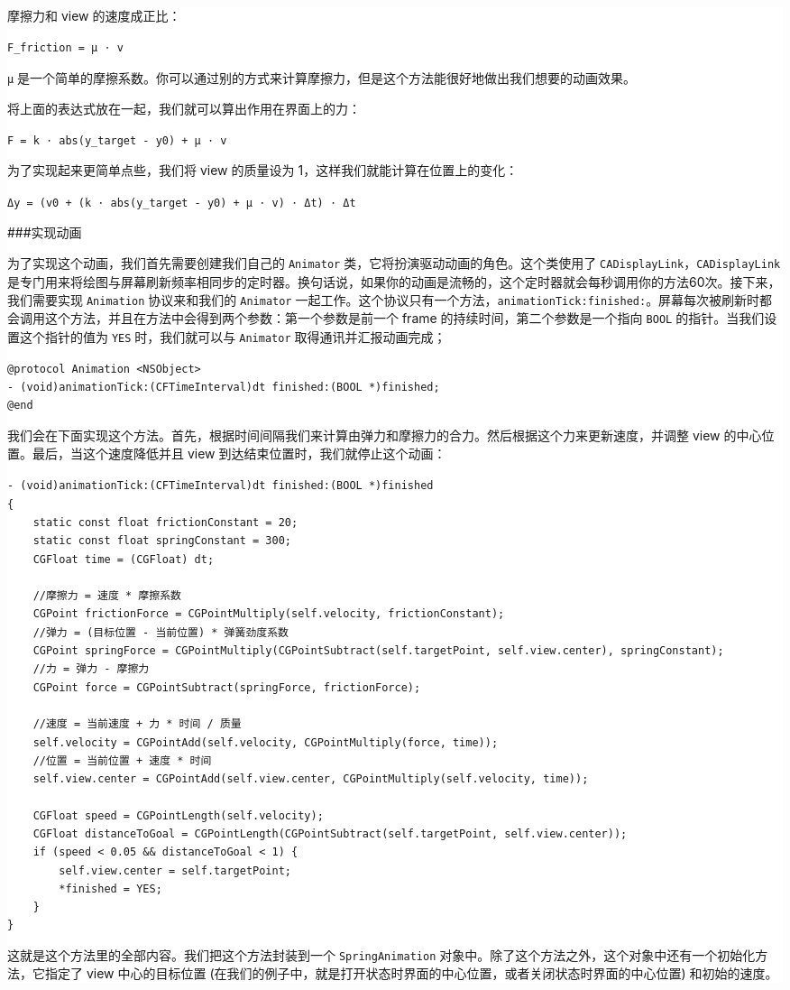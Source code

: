 摩擦力和 view 的速度成正比：

    F_friction = μ ⋅ v

`μ` 是一个简单的摩擦系数。你可以通过别的方式来计算摩擦力，但是这个方法能很好地做出我们想要的动画效果。

将上面的表达式放在一起，我们就可以算出作用在界面上的力：

    F = k ⋅ abs(y_target - y0) + μ ⋅ v

为了实现起来更简单点些，我们将 view 的质量设为 1，这样我们就能计算在位置上的变化：

    Δy = (v0 + (k ⋅ abs(y_target - y0) + μ ⋅ v) ⋅ Δt) ⋅ Δt

###实现动画

为了实现这个动画，我们首先需要创建我们自己的 `Animator` 类，它将扮演驱动动画的角色。这个类使用了 `CADisplayLink`，`CADisplayLink` 是专门用来将绘图与屏幕刷新频率相同步的定时器。换句话说，如果你的动画是流畅的，这个定时器就会每秒调用你的方法60次。接下来，我们需要实现 `Animation` 协议来和我们的 `Animator` 一起工作。这个协议只有一个方法，`animationTick:finished:`。屏幕每次被刷新时都会调用这个方法，并且在方法中会得到两个参数：第一个参数是前一个 frame 的持续时间，第二个参数是一个指向 `BOOL` 的指针。当我们设置这个指针的值为 `YES` 时，我们就可以与 `Animator` 取得通讯并汇报动画完成；

    @protocol Animation <NSObject>
    - (void)animationTick:(CFTimeInterval)dt finished:(BOOL *)finished;
    @end

我们会在下面实现这个方法。首先，根据时间间隔我们来计算由弹力和摩擦力的合力。然后根据这个力来更新速度，并调整 view 的中心位置。最后，当这个速度降低并且 view 到达结束位置时，我们就停止这个动画：

    - (void)animationTick:(CFTimeInterval)dt finished:(BOOL *)finished
    {
        static const float frictionConstant = 20;
        static const float springConstant = 300;
        CGFloat time = (CGFloat) dt;

        //摩擦力 = 速度 * 摩擦系数
        CGPoint frictionForce = CGPointMultiply(self.velocity, frictionConstant);
        //弹力 = (目标位置 - 当前位置) * 弹簧劲度系数
        CGPoint springForce = CGPointMultiply(CGPointSubtract(self.targetPoint, self.view.center), springConstant);
        //力 = 弹力 - 摩擦力
        CGPoint force = CGPointSubtract(springForce, frictionForce);

        //速度 = 当前速度 + 力 * 时间 / 质量
        self.velocity = CGPointAdd(self.velocity, CGPointMultiply(force, time));
        //位置 = 当前位置 + 速度 * 时间
        self.view.center = CGPointAdd(self.view.center, CGPointMultiply(self.velocity, time));

        CGFloat speed = CGPointLength(self.velocity);
        CGFloat distanceToGoal = CGPointLength(CGPointSubtract(self.targetPoint, self.view.center));
        if (speed < 0.05 && distanceToGoal < 1) {
            self.view.center = self.targetPoint;
            *finished = YES;
        }
    }

这就是这个方法里的全部内容。我们把这个方法封装到一个 `SpringAnimation` 对象中。除了这个方法之外，这个对象中还有一个初始化方法，它指定了 view 中心的目标位置 (在我们的例子中，就是打开状态时界面的中心位置，或者关闭状态时界面的中心位置) 和初始的速度。
